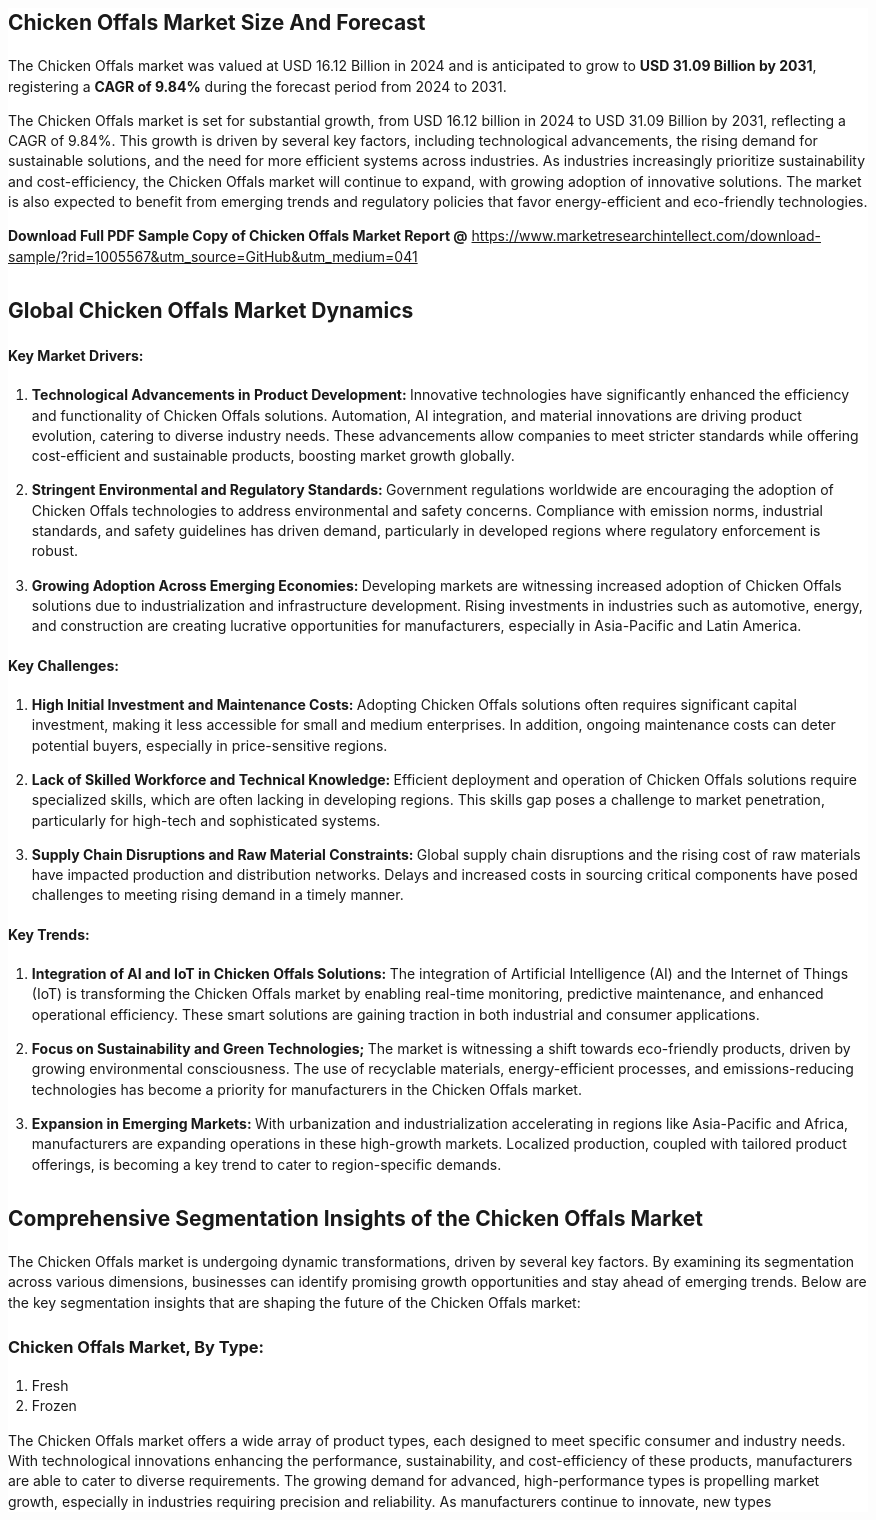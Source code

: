 <h2>Chicken Offals Market Size And Forecast</h2><p>The Chicken Offals market was valued at USD 16.12 Billion in 2024 and is anticipated to grow to <strong>USD 31.09 Billion by 2031</strong>, registering a <strong>CAGR of 9.84%</strong> during the forecast period from 2024 to 2031.</p><p>The Chicken Offals market is set for substantial growth, from USD 16.12 billion in 2024 to USD 31.09 Billion by 2031, reflecting a CAGR of 9.84%. This growth is driven by several key factors, including technological advancements, the rising demand for sustainable solutions, and the need for more efficient systems across industries. As industries increasingly prioritize sustainability and cost-efficiency, the Chicken Offals market will continue to expand, with growing adoption of innovative solutions. The market is also expected to benefit from emerging trends and regulatory policies that favor energy-efficient and eco-friendly technologies.</p><p><strong>Download Full PDF Sample Copy of Chicken Offals Market Report @</strong>&nbsp;<a href="https://www.marketresearchintellect.com/download-sample/?rid=1005567&amp;utm_source=GitHub&amp;utm_medium=041">https://www.marketresearchintellect.com/download-sample/?rid=1005567&amp;utm_source=GitHub&amp;utm_medium=041</a></p><h2>Global Chicken Offals Market Dynamics</h2><h4><strong>Key Market Drivers:</strong></h4><ol><li><p><strong>Technological Advancements in Product Development:&nbsp;</strong>Innovative technologies have significantly enhanced the efficiency and functionality of Chicken Offals solutions. Automation, AI integration, and material innovations are driving product evolution, catering to diverse industry needs. These advancements allow companies to meet stricter standards while offering cost-efficient and sustainable products, boosting market growth globally.</p></li><li><p><strong>Stringent Environmental and Regulatory Standards:&nbsp;</strong>Government regulations worldwide are encouraging the adoption of Chicken Offals technologies to address environmental and safety concerns. Compliance with emission norms, industrial standards, and safety guidelines has driven demand, particularly in developed regions where regulatory enforcement is robust.</p></li><li><p><strong>Growing Adoption Across Emerging Economies:&nbsp;</strong>Developing markets are witnessing increased adoption of Chicken Offals solutions due to industrialization and infrastructure development. Rising investments in industries such as automotive, energy, and construction are creating lucrative opportunities for manufacturers, especially in Asia-Pacific and Latin America.</p></li></ol><h4><strong>Key Challenges:</strong></h4><ol><li><p><strong>High Initial Investment and Maintenance Costs:&nbsp;</strong>Adopting Chicken Offals solutions often requires significant capital investment, making it less accessible for small and medium enterprises. In addition, ongoing maintenance costs can deter potential buyers, especially in price-sensitive regions.</p></li><li><p><strong>Lack of Skilled Workforce and Technical Knowledge:&nbsp;</strong>Efficient deployment and operation of Chicken Offals solutions require specialized skills, which are often lacking in developing regions. This skills gap poses a challenge to market penetration, particularly for high-tech and sophisticated systems.</p></li><li><p><strong>Supply Chain Disruptions and Raw Material Constraints:&nbsp;</strong>Global supply chain disruptions and the rising cost of raw materials have impacted production and distribution networks. Delays and increased costs in sourcing critical components have posed challenges to meeting rising demand in a timely manner.</p></li></ol><h4><strong>Key Trends:</strong></h4><ol><li><p><strong>Integration of AI and IoT in Chicken Offals Solutions:&nbsp;</strong>The integration of Artificial Intelligence (AI) and the Internet of Things (IoT) is transforming the Chicken Offals market by enabling real-time monitoring, predictive maintenance, and enhanced operational efficiency. These smart solutions are gaining traction in both industrial and consumer applications.</p></li><li><p><strong>Focus on Sustainability and Green Technologies;&nbsp;</strong>The market is witnessing a shift towards eco-friendly products, driven by growing environmental consciousness. The use of recyclable materials, energy-efficient processes, and emissions-reducing technologies has become a priority for manufacturers in the Chicken Offals market.</p></li><li><p><strong>Expansion in Emerging Markets:&nbsp;</strong>With urbanization and industrialization accelerating in regions like Asia-Pacific and Africa, manufacturers are expanding operations in these high-growth markets. Localized production, coupled with tailored product offerings, is becoming a key trend to cater to region-specific demands.</p></li></ol><div class="article-main__content" data-test-id="publishing-text-block"><h2>Comprehensive Segmentation Insights of the Chicken Offals Market</h2><p>The Chicken Offals market is undergoing dynamic transformations, driven by several key factors. By examining its segmentation across various dimensions, businesses can identify promising growth opportunities and stay ahead of emerging trends. Below are the key segmentation insights that are shaping the future of the Chicken Offals market:</p><h3><strong>Chicken Offals Market, By Type:<br /></strong></h3><ol><li>Fresh<li> Frozen</li></ol><p>The Chicken Offals market offers a wide array of product types, each designed to meet specific consumer and industry needs. With technological innovations enhancing the performance, sustainability, and cost-efficiency of these products, manufacturers are able to cater to diverse requirements. The growing demand for advanced, high-performance types is propelling market growth, especially in industries requiring precision and reliability. As manufacturers continue to innovate, new types